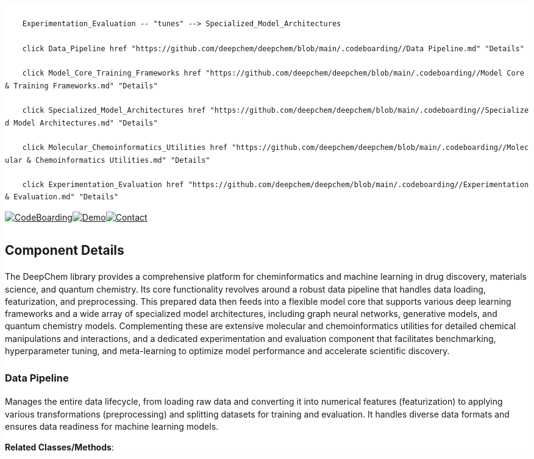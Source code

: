 ```mermaid

    Experimentation_Evaluation -- "tunes" --> Specialized_Model_Architectures

    click Data_Pipeline href "https://github.com/deepchem/deepchem/blob/main/.codeboarding//Data Pipeline.md" "Details"

    click Model_Core_Training_Frameworks href "https://github.com/deepchem/deepchem/blob/main/.codeboarding//Model Core & Training Frameworks.md" "Details"

    click Specialized_Model_Architectures href "https://github.com/deepchem/deepchem/blob/main/.codeboarding//Specialized Model Architectures.md" "Details"

    click Molecular_Chemoinformatics_Utilities href "https://github.com/deepchem/deepchem/blob/main/.codeboarding//Molecular & Chemoinformatics Utilities.md" "Details"

    click Experimentation_Evaluation href "https://github.com/deepchem/deepchem/blob/main/.codeboarding//Experimentation & Evaluation.md" "Details"

```

[![CodeBoarding](https://img.shields.io/badge/Generated%20by-CodeBoarding-9cf?style=flat-square)](https://github.com/CodeBoarding/GeneratedOnBoardings)[![Demo](https://img.shields.io/badge/Try%20our-Demo-blue?style=flat-square)](https://www.codeboarding.org/demo)[![Contact](https://img.shields.io/badge/Contact%20us%20-%20contact@codeboarding.org-lightgrey?style=flat-square)](mailto:contact@codeboarding.org)



## Component Details



The DeepChem library provides a comprehensive platform for cheminformatics and machine learning in drug discovery, materials science, and quantum chemistry. Its core functionality revolves around a robust data pipeline that handles data loading, featurization, and preprocessing. This prepared data then feeds into a flexible model core that supports various deep learning frameworks and a wide array of specialized model architectures, including graph neural networks, generative models, and quantum chemistry models. Complementing these are extensive molecular and chemoinformatics utilities for detailed chemical manipulations and interactions, and a dedicated experimentation and evaluation component that facilitates benchmarking, hyperparameter tuning, and meta-learning to optimize model performance and accelerate scientific discovery.



### Data Pipeline

Manages the entire data lifecycle, from loading raw data and converting it into numerical features (featurization) to applying various transformations (preprocessing) and splitting datasets for training and evaluation. It handles diverse data formats and ensures data readiness for machine learning models.





**Related Classes/Methods**:
